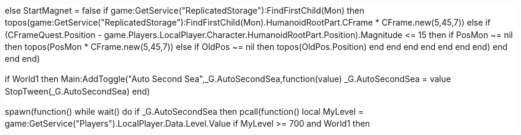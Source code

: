 else
StartMagnet = false
if game:GetService("ReplicatedStorage"):FindFirstChild(Mon) then
topos(game:GetService("ReplicatedStorage"):FindFirstChild(Mon).HumanoidRootPart.CFrame * CFrame.new(5,45,7))
else
if (CFrameQuest.Position - game.Players.LocalPlayer.Character.HumanoidRootPart.Position).Magnitude <= 15 then
if PosMon ~= nil then
topos(PosMon * CFrame.new(5,45,7))
else
if OldPos ~= nil then
topos(OldPos.Position)
end
end
end
end
end
end
end)
end
end
end)

if World1 then
Main:AddToggle("Auto Second Sea",_G.AutoSecondSea,function(value)
_G.AutoSecondSea = value
StopTween(_G.AutoSecondSea)
end)

spawn(function()
while wait() do
if _G.AutoSecondSea then
pcall(function()
local MyLevel = game:GetService("Players").LocalPlayer.Data.Level.Value
if MyLevel >= 700 and World1 then
